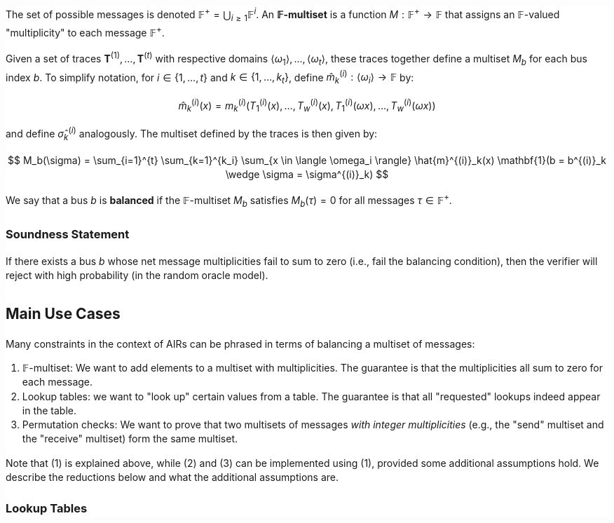The set of possible messages is denoted $\mathbb{F}^+ = \bigcup_{i\ge 1} \mathbb{F}^i$. An **$\mathbb{F}$-multiset**
is a function $M : \mathbb{F}^+ \to \mathbb{F}$ that assigns an $\mathbb{F}$-valued "multiplicity" to each message
$\mathbb{F}^+$.

Given a set of traces ${\mathbf T}^{(1)}, \dots, {\mathbf T}^{(t)}$ with respective
domains $\langle \omega_1 \rangle, \dots, \langle \omega_t \rangle$, these traces together define a multiset $M_b$ for
each bus index $b$. To simplify notation, for $i \in \{1, \dots, t\}$ and $k \in \{1, \dots, k_t\}$,
define $\hat{m}^{(i)}_k : \langle \omega_i \rangle \to \mathbb{F}$ by:

$$
\hat{m}^{(i)}_k(x) = m^{(i)}_k(T^{(i)}_1(x), \dots, T^{(i)}_w(x), T^{(i)}_1(\omega x), \dots, T^{(i)}_w(\omega x))
$$

and define $\hat{\sigma}^{(i)}_k$ analogously. The multiset defined by the traces is then given by:

$$
M_b(\sigma) = \sum_{i=1}^{t} \sum_{k=1}^{k_i} \sum_{x \in \langle \omega_i \rangle}
\hat{m}^{(i)}_k(x) \mathbf{1}(b = b^{(i)}_k \wedge \sigma = \sigma^{(i)}_k)
$$

We say that a bus $b$ is **balanced** if the $\mathbb{F}$-multiset $M_b$ satisfies $M_b(\tau) = 0$ for all messages
$\tau \in \mathbb{F}^+$.

### Soundness Statement

If there exists a bus $b$ whose net message multiplicities fail to sum to zero (i.e., fail the balancing condition),
then the verifier will reject with high probability (in the random oracle model).

## Main Use Cases

Many constraints in the context of AIRs can be phrased in terms of balancing a multiset of messages:

1. $\mathbb{F}$-multiset: We want to add elements to a multiset with multiplicities. The guarantee is that the
   multiplicities all sum to zero for each message.
2. Lookup tables: we want to "look up" certain values from a table. The guarantee is that all "requested" lookups indeed
   appear in the table.
3. Permutation checks: We want to prove that two multisets of messages _with integer multiplicities_ (e.g., the "send"
   multiset and the "receive" multiset) form the same multiset.

Note that (1) is explained above, while (2) and (3) can be implemented using (1), provided some additional assumptions
hold. We describe the reductions below and what the additional assumptions are.

### Lookup Tables
